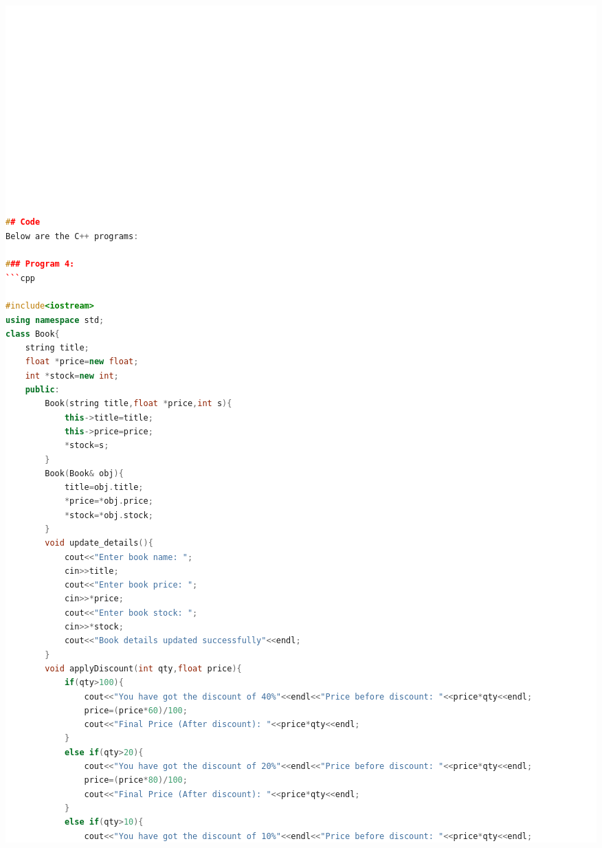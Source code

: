 ```cpp















## Code
Below are the C++ programs:

### Program 4: 
```cpp

#include<iostream>
using namespace std;
class Book{
    string title;
    float *price=new float;
    int *stock=new int;
    public:
        Book(string title,float *price,int s){
            this->title=title;
            this->price=price;
            *stock=s;
        }
        Book(Book& obj){
            title=obj.title;
            *price=*obj.price;
            *stock=*obj.stock;
        }
        void update_details(){
            cout<<"Enter book name: ";
            cin>>title;
            cout<<"Enter book price: ";
            cin>>*price;
            cout<<"Enter book stock: ";
            cin>>*stock;
            cout<<"Book details updated successfully"<<endl;
        }
        void applyDiscount(int qty,float price){
            if(qty>100){
                cout<<"You have got the discount of 40%"<<endl<<"Price before discount: "<<price*qty<<endl;
                price=(price*60)/100;
                cout<<"Final Price (After discount): "<<price*qty<<endl;
            }
            else if(qty>20){
                cout<<"You have got the discount of 20%"<<endl<<"Price before discount: "<<price*qty<<endl;
                price=(price*80)/100;
                cout<<"Final Price (After discount): "<<price*qty<<endl;
            }
            else if(qty>10){
                cout<<"You have got the discount of 10%"<<endl<<"Price before discount: "<<price*qty<<endl;
```